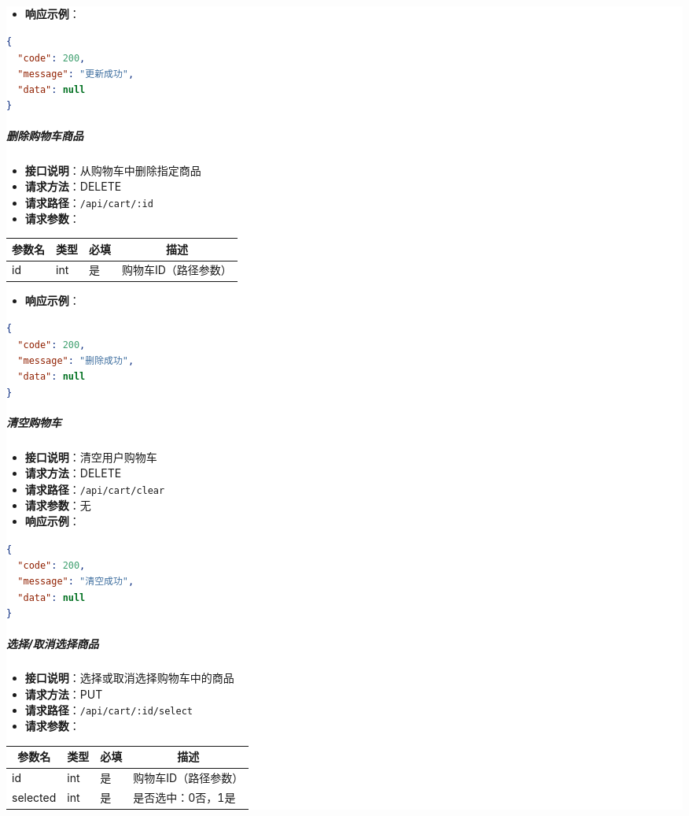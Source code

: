- **响应示例**：

```json
{
  "code": 200,
  "message": "更新成功",
  "data": null
}
```

##### 删除购物车商品

- **接口说明**：从购物车中删除指定商品
- **请求方法**：DELETE
- **请求路径**：`/api/cart/:id`
- **请求参数**：

| 参数名 | 类型 | 必填 | 描述 |
| --- | --- | --- | --- |
| id | int | 是 | 购物车ID（路径参数） |

- **响应示例**：

```json
{
  "code": 200,
  "message": "删除成功",
  "data": null
}
```

##### 清空购物车

- **接口说明**：清空用户购物车
- **请求方法**：DELETE
- **请求路径**：`/api/cart/clear`
- **请求参数**：无
- **响应示例**：

```json
{
  "code": 200,
  "message": "清空成功",
  "data": null
}
```

##### 选择/取消选择商品

- **接口说明**：选择或取消选择购物车中的商品
- **请求方法**：PUT
- **请求路径**：`/api/cart/:id/select`
- **请求参数**：

| 参数名 | 类型 | 必填 | 描述 |
| --- | --- | --- | --- |
| id | int | 是 | 购物车ID（路径参数） |
| selected | int | 是 | 是否选中：0否，1是 |
